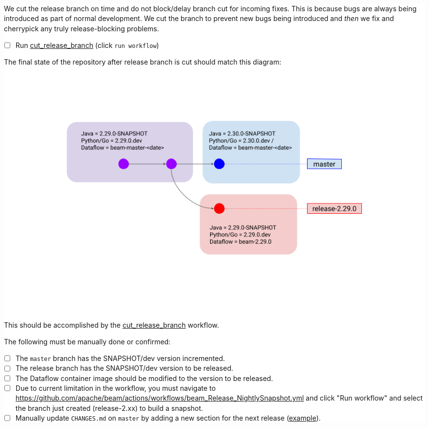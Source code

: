 We cut the release branch on time and do not block/delay branch cut for incoming
fixes. This is because bugs are always being introduced as part of normal
development. We cut the branch to prevent new bugs being introduced and _then_
we fix and cherrypick any truly release-blocking problems.

- [ ] Run
  [cut_release_branch](https://github.com/apache/beam/actions/workflows/cut_release_branch.yml)
  (click `run workflow`)

The final state of the repository after release branch is cut should match this
diagram:

<img src="images/cut-release-branch.png" alt="Increment minor version on master branch and set Dataflow container version on release branch" width="100%">

This should be accomplished by the
[cut_release_branch](https://github.com/apache/beam/actions/workflows/cut_release_branch.yml)
workflow.

The following must be manually done or confirmed:

- [ ] The `master` branch has the SNAPSHOT/dev version incremented.
- [ ] The release branch has the SNAPSHOT/dev version to be released.
- [ ] The Dataflow container image should be modified to the version to be released.
- [ ] Due to current limitation in the workflow, you must navigate to https://github.com/apache/beam/actions/workflows/beam_Release_NightlySnapshot.yml and click "Run workflow" and select the branch just created (release-2.xx) to build a snapshot.
- [ ] Manually update `CHANGES.md` on `master` by adding a new section for the
  next release
  ([example](https://github.com/apache/beam/commit/96ab1fb3fe07acf7f7dc9d8c829ae36890d1535c)).
